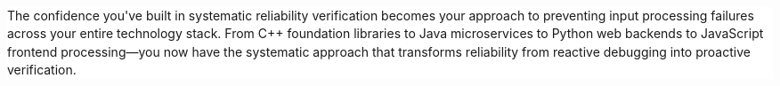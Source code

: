 The confidence you've built in systematic reliability verification becomes your approach to preventing input processing failures across your entire technology stack. From C++ foundation libraries to Java microservices to Python web backends to JavaScript frontend processing—you now have the systematic approach that transforms reliability from reactive debugging into proactive verification.